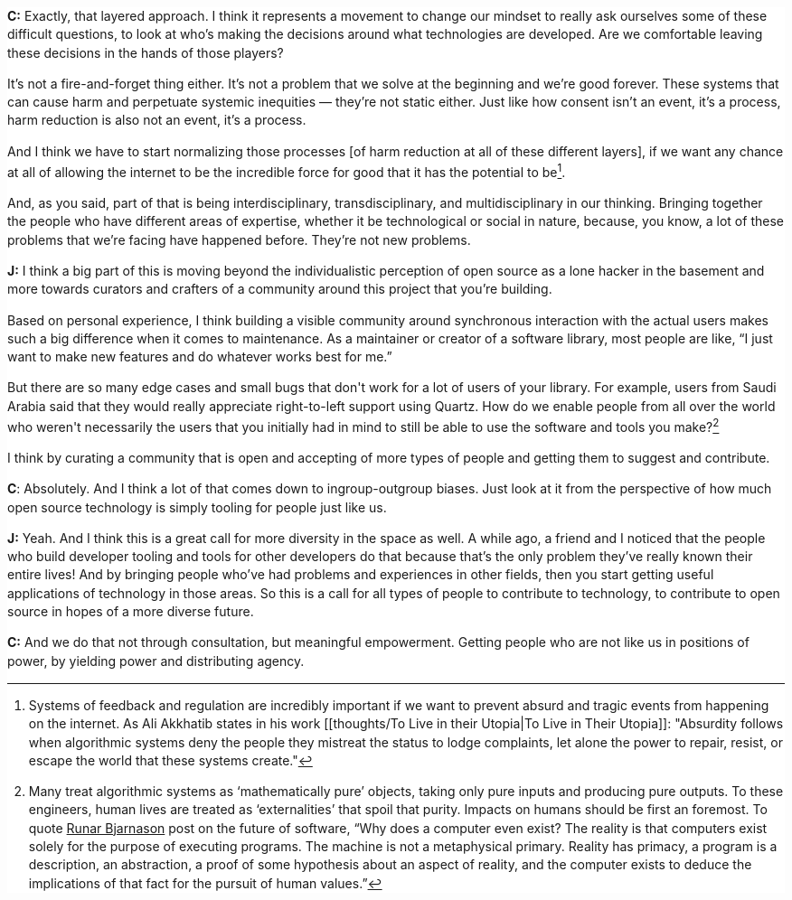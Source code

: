 **C:** Exactly, that layered approach. I think it represents a movement to change our mindset to really ask ourselves some of these difficult questions, to look at who’s making the decisions around what technologies are developed. Are we comfortable leaving these decisions in the hands of those players?

It’s not a fire-and-forget thing either. It’s not a problem that we solve at the beginning and we’re good forever. These systems that can cause harm and perpetuate systemic inequities — they’re not static either. Just like how consent isn’t an event, it’s a process, harm reduction is also not an event, it’s a process.

And I think we have to start normalizing those processes [of harm reduction at all of these different layers], if we want any chance at all of allowing the internet to be the incredible force for good that it has the potential to be[^3].

And, as you said, part of that is being interdisciplinary, transdisciplinary, and multidisciplinary in our thinking. Bringing together the people who have different areas of expertise, whether it be technological or social in nature, because, you know, a lot of these problems that we’re facing have happened before. They’re not new problems.

**J:** I think a big part of this is moving beyond the individualistic perception of open source as a lone hacker in the basement and more towards curators and crafters of a community around this project that you’re building.

Based on personal experience, I think building a visible community around synchronous interaction with the actual users makes such a big difference when it comes to maintenance. As a maintainer or creator of a software library, most people are like, “I just want to make new features and do whatever works best for me.”

But there are so many edge cases and small bugs that don't work for a lot of users of your library. For example, users from Saudi Arabia said that they would really appreciate right-to-left support using Quartz. How do we enable people from all over the world who weren't necessarily the users that you initially had in mind to still be able to use the software and tools you make?[^4]

I think by curating a community that is open and accepting of more types of people and getting them to suggest and contribute.

**C**: Absolutely. And I think a lot of that comes down to ingroup-outgroup biases. Just look at it from the perspective of how much open source technology is simply tooling for people just like us.

**J:** Yeah. And I think this is a great call for more diversity in the space as well. A while ago, a friend and I noticed that the people who build developer tooling and tools for other developers do that because that’s the only problem they’ve really known their entire lives! And by bringing people who’ve had problems and experiences in other fields, then you start getting useful applications of technology in those areas. So this is a call for all types of people to contribute to technology, to contribute to open source in hopes of a more diverse future.

**C:** And we do that not through consultation, but meaningful empowerment. Getting people who are not like us in positions of power, by yielding power and distributing agency.

[^1]: This model emerged after reading "[[thoughts/The ones who walk away from Omelas|The Ones Who Walk Away From Omelas]]" by Ursula Le Guin for the second time. The story presents a classic utilitarian problem: is it morally justifiable to inflict suffering on one person in the service of others’ happiness (and a potential utopia)? Is it then morally just to develop technology to benefit others knowing that it will exacerbate the suffering of marginalized groups? Is progress to one person necessarily progress to the collective?
[^2]: Do we care more about technological progress or social progress? Historically, Silicon Valley has valued ‘[[thoughts/move fast and break things|moving fast and breaking things]]’, but progress implies direction. What is progress towards? Who decides that? The relatively new field of [[thoughts/progress#Progress Studies|Progress Studies]] attempts to critically take apart and answer this question, including looking at the potential drawbacks and mitigating risks of progress.
[^3]: Systems of feedback and regulation are incredibly important if we want to prevent absurd and tragic events from happening on the internet. As Ali Akkhatib states in his work [[thoughts/To Live in their Utopia|To Live in Their Utopia]]: "Absurdity follows when algorithmic systems deny the people they mistreat the status to lodge complaints, let alone the power to repair, resist, or escape the world that these systems create."
[^4]: Many treat algorithmic systems as ‘mathematically pure’ objects, taking only pure inputs and producing pure outputs. To these engineers, human lives are treated as ‘externalities’ that spoil that purity. Impacts on humans should be first an foremost. To quote [Runar Bjarnason](http://blog.higher-order.com/blog/2009/04/27/a-critique-of-impure-reason/) post on the future of software, “Why does a computer even exist? The reality is that computers exist solely for the purpose of executing programs. The machine is not a metaphysical primary. Reality has primacy, a program is a description, an abstraction, a proof of some hypothesis about an aspect of reality, and the computer exists to deduce the implications of that fact for the pursuit of human values.”
